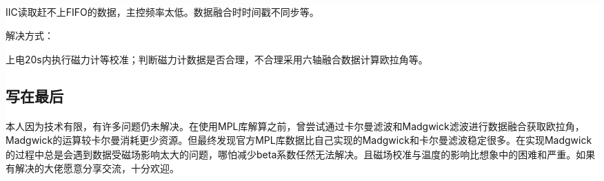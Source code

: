IIC读取赶不上FIFO的数据，主控频率太低。数据融合时时间戳不同步等。



解决方式：

上电20s内执行磁力计等校准；判断磁力计数据是否合理，不合理采用六轴融合数据计算欧拉角等。

## 写在最后

本人因为技术有限，有许多问题仍未解决。在使用MPL库解算之前，曾尝试通过卡尔曼滤波和Madgwick滤波进行数据融合获取欧拉角，Madgwick的运算较卡尔曼消耗更少资源。但最终发现官方MPL库数据比自己实现的Madgwick和卡尔曼滤波稳定很多。在实现Madgwick的过程中总是会遇到数据受磁场影响太大的问题，哪怕减少beta系数任然无法解决。且磁场校准与温度的影响比想象中的困难和严重。如果有解决的大佬愿意分享交流，十分欢迎。
